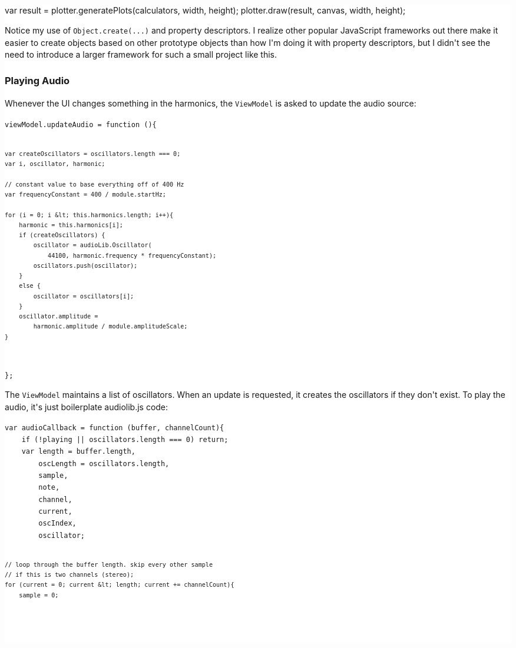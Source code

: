 var result = plotter.generatePlots(calculators, width, height);
plotter.draw(result, canvas, width, height);</code></pre></p>
<p>Notice my use of <code>Object.create(...)</code> and property descriptors. I realize other popular JavaScript frameworks out there make it easier to create objects based on other prototype objects than how I'm doing it with property descriptors, but I didn't see the need to introduce a larger framework for such a small project like this.</p>
<h3>Playing Audio</h3>
<p>Whenever the UI changes something in the harmonics, the <code>ViewModel</code> is asked to update the audio source:</p>

<p>
<pre><code>viewModel.updateAudio = function (){
	
	var createOscillators = oscillators.length === 0;
	var i, oscillator, harmonic;

    // constant value to base everything off of 400 Hz
	var frequencyConstant = 400 / module.startHz;

	for (i = 0; i &lt; this.harmonics.length; i++){
		harmonic = this.harmonics[i];
		if (createOscillators) {
			oscillator = audioLib.Oscillator(
                44100, harmonic.frequency * frequencyConstant);
			oscillators.push(oscillator);
		} 
		else {
			oscillator = oscillators[i];
		}
		oscillator.amplitude = 
            harmonic.amplitude / module.amplitudeScale;
	}
};
</code></pre></p>
<p>The <code>ViewModel</code> maintains a list of oscillators. When an update is requested, it creates the oscillators if they don't exist. To play the audio, it's just boilerplate audiolib.js code:</p>

<p>
<pre><code>var audioCallback = function (buffer, channelCount){
	if (!playing || oscillators.length === 0) return;
	var length = buffer.length,
		oscLength = oscillators.length,
		sample, 
		note, 
		channel, 
		current, 
		oscIndex, 
		oscillator;

	// loop through the buffer length. skip every other sample
	// if this is two channels (stereo);
	for (current = 0; current &lt; length; current += channelCount){					
		sample = 0;
